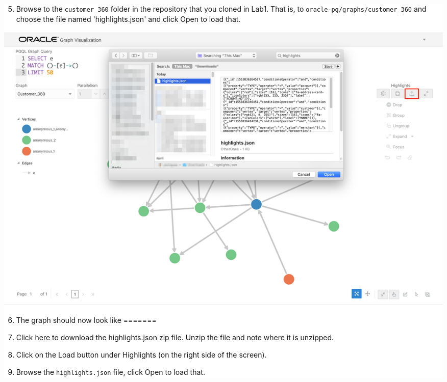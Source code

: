 5. Browse to the `customer_360` folder in the repository that you cloned in Lab1. That is, to `oracle-pg/graphs/customer_360` and choose the file named 'highlights.json' and click Open to load that.

  ![Load highlights for graph](./images/GraphVizLoadHighlights.png)

6. The graph should now look like
=======
4. Click [here](https://objectstorage.us-ashburn-1.oraclecloud.com/p/o49GH8NXlnrwgfbWO9cDCq-zqhsFBHFNGRGM6uHwnEQkHUH5fo5X-u33SW4H_22J/n/c4u03/b/data-management-library-files/o/highlights.json.zip) to download the highlights.json zip file. Unzip the file and note where it is unzipped.

5. Click on the Load button under Highlights (on the right side of the screen).

6. Browse the `highlights.json` file, click Open to load that.

